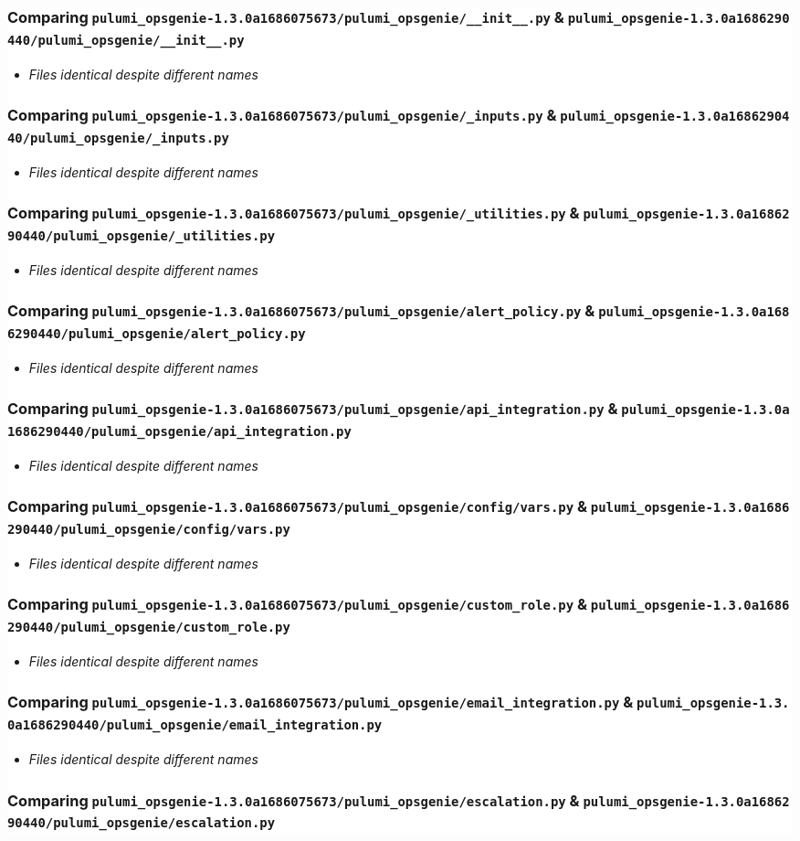 ### Comparing `pulumi_opsgenie-1.3.0a1686075673/pulumi_opsgenie/__init__.py` & `pulumi_opsgenie-1.3.0a1686290440/pulumi_opsgenie/__init__.py`

 * *Files identical despite different names*

### Comparing `pulumi_opsgenie-1.3.0a1686075673/pulumi_opsgenie/_inputs.py` & `pulumi_opsgenie-1.3.0a1686290440/pulumi_opsgenie/_inputs.py`

 * *Files identical despite different names*

### Comparing `pulumi_opsgenie-1.3.0a1686075673/pulumi_opsgenie/_utilities.py` & `pulumi_opsgenie-1.3.0a1686290440/pulumi_opsgenie/_utilities.py`

 * *Files identical despite different names*

### Comparing `pulumi_opsgenie-1.3.0a1686075673/pulumi_opsgenie/alert_policy.py` & `pulumi_opsgenie-1.3.0a1686290440/pulumi_opsgenie/alert_policy.py`

 * *Files identical despite different names*

### Comparing `pulumi_opsgenie-1.3.0a1686075673/pulumi_opsgenie/api_integration.py` & `pulumi_opsgenie-1.3.0a1686290440/pulumi_opsgenie/api_integration.py`

 * *Files identical despite different names*

### Comparing `pulumi_opsgenie-1.3.0a1686075673/pulumi_opsgenie/config/vars.py` & `pulumi_opsgenie-1.3.0a1686290440/pulumi_opsgenie/config/vars.py`

 * *Files identical despite different names*

### Comparing `pulumi_opsgenie-1.3.0a1686075673/pulumi_opsgenie/custom_role.py` & `pulumi_opsgenie-1.3.0a1686290440/pulumi_opsgenie/custom_role.py`

 * *Files identical despite different names*

### Comparing `pulumi_opsgenie-1.3.0a1686075673/pulumi_opsgenie/email_integration.py` & `pulumi_opsgenie-1.3.0a1686290440/pulumi_opsgenie/email_integration.py`

 * *Files identical despite different names*

### Comparing `pulumi_opsgenie-1.3.0a1686075673/pulumi_opsgenie/escalation.py` & `pulumi_opsgenie-1.3.0a1686290440/pulumi_opsgenie/escalation.py`
